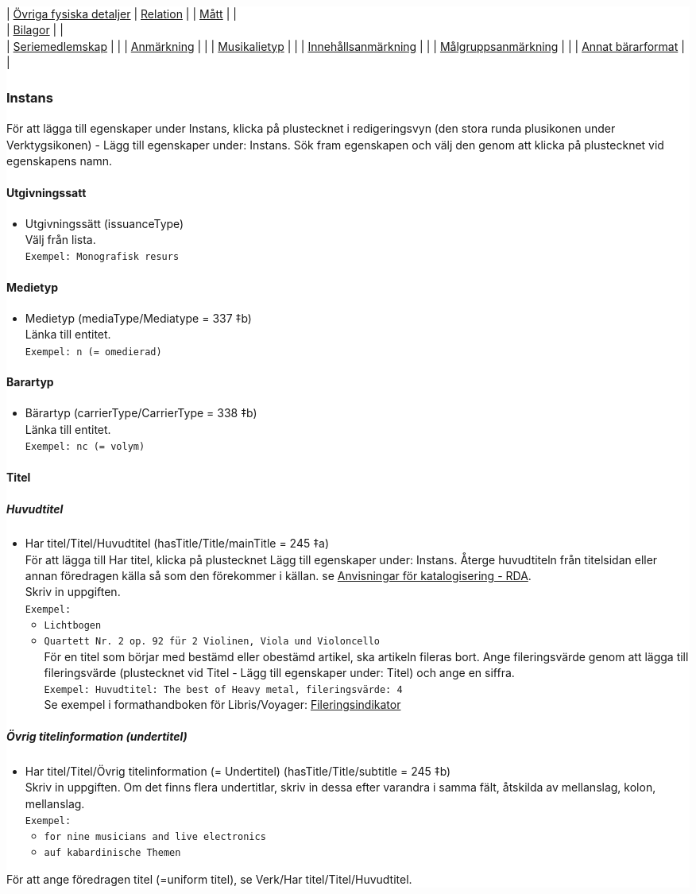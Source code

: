 | [Övriga fysiska detaljer](#ovriga-fysiska-detaljer) | [Relation](#relation) | 
| [Mått](#matt) | |                                                                  
| [Bilagor](#bilagor) | |  
| [Seriemedlemskap](#seriemedlemskap) | |
| [Anmärkning](#anmarkning) | |
| [Musikalietyp](#musikalietyp) | |
| [Innehållsanmärkning](#innehallsanmarkning) | |
| [Målgruppsanmärkning](#malgruppsanmarkning) | |
| [Annat bärarformat](#annat-bararformat) | | 

### Instans  
För att lägga till egenskaper under Instans, klicka på plustecknet i redigeringsvyn (den stora runda plusikonen under Verktygsikonen) - Lägg till egenskaper under: Instans. Sök fram egenskapen och välj den genom att klicka på plustecknet vid egenskapens namn.  

#### Utgivningssatt
* Utgivningssätt (issuanceType)  
  Välj från lista.  
  ```Exempel: Monografisk resurs```
  
#### Medietyp
* Medietyp (mediaType/Mediatype = 337 ‡b)  
  Länka till entitet.  
  ```Exempel: n (= omedierad)```  
  
#### Barartyp
* Bärartyp (carrierType/CarrierType = 338 ‡b)  
  Länka till entitet.  
  ```Exempel: nc (= volym)```  
  
#### Titel  

##### Huvudtitel    
* Har titel/Titel/Huvudtitel (hasTitle/Title/mainTitle = 245 ‡a)   
  För att lägga till Har titel, klicka på plustecknet Lägg till egenskaper under: Instans.
  Återge huvudtiteln från titelsidan eller annan föredragen källa så som den förekommer i källan. se [Anvisningar för katalogisering - RDA](http://www.kb.se/rdakatalogisering/Anvisningar/Arbetsfloden/Tryckta-monografier/#huvudtitel "Anvisningar för katalogisering - RDA").  
  Skriv in uppgiften.
  <br/>```Exempel:```
  * ```Lichtbogen```
  * ```Quartett Nr. 2 op. 92 für 2 Violinen, Viola und Violoncello```  
  För en titel som börjar med bestämd eller obestämd artikel, ska artikeln fileras bort. Ange fileringsvärde genom att lägga till fileringsvärde (plustecknet vid Titel - Lägg till egenskaper under: Titel) och ange en siffra.  
  ```Exempel: Huvudtitel: The best of Heavy metal, fileringsvärde: 4```  
  Se exempel i formathandboken för Libris/Voyager: 
 [Fileringsindikator](http://www.kb.se/katalogisering/Formathandboken/Fileringsindikator/)

##### Övrig titelinformation (undertitel)
* Har titel/Titel/Övrig titelinformation (= Undertitel) (hasTitle/Title/subtitle = 245 ‡b)  
  Skriv in uppgiften. Om det finns flera undertitlar, skriv in dessa efter varandra i samma fält, åtskilda av mellanslag, kolon, mellanslag.
  <br/>```Exempel:```
  * ```for nine musicians and live electronics```
  * ```auf kabardinische Themen```
  
För att ange föredragen titel (=uniform titel), se Verk/Har titel/Titel/Huvudtitel.  
  ```